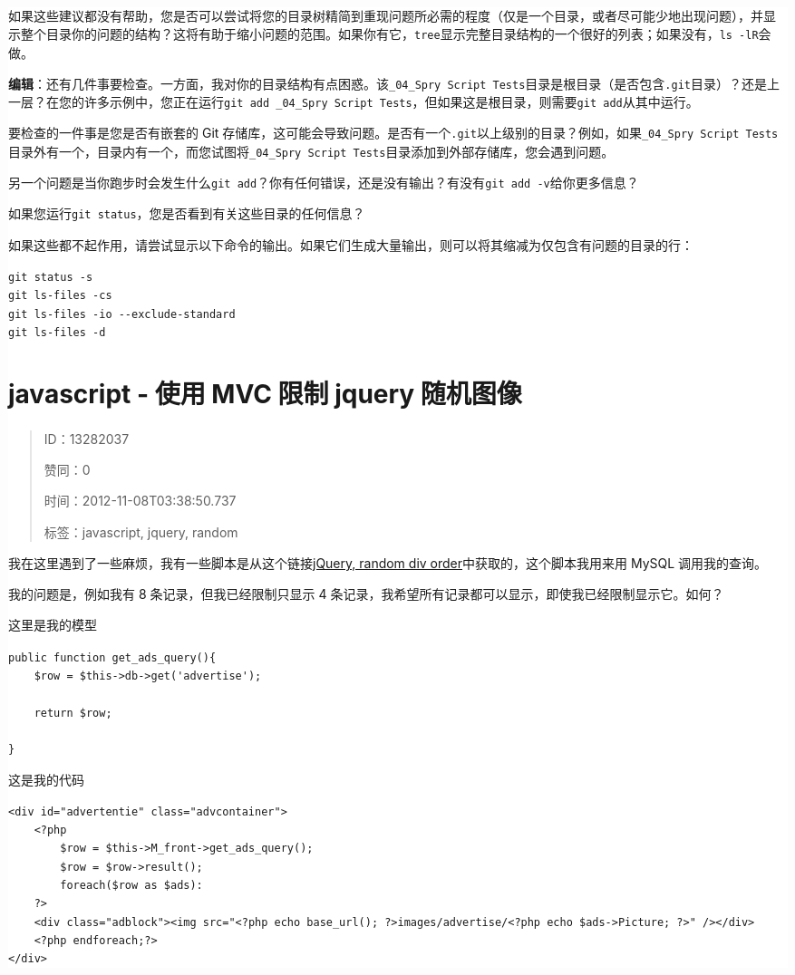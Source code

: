如果这些建议都没有帮助，您是否可以尝试将您的目录树精简到重现问题所必需的程度（仅是一个目录，或者尽可能少地出现问题），并显示整个目录你的问题的结构？这将有助于缩小问题的范围。如果你有它，`tree`显示完整目录结构的一个很好的列表；如果没有，`ls -lR`会做。

**编辑**：还有几件事要检查。一方面，我对你的目录结构有点困惑。该`_04_Spry Script Tests`目录是根目录（是否包含`.git`目录）？还是上一层？在您的许多示例中，您正在运行`git add _04_Spry Script Tests`，但如果这是根目录，则需要`git add`从其中运行。

要检查的一件事是您是否有嵌套的 Git 存储库，这可能会导致问题。是否有一个`.git`以上级别的目录？例如，如果`_04_Spry Script Tests`目录外有一个，目录内有一个，而您试图将`_04_Spry Script Tests`目录添加到外部存储库，您会遇到问题。

另一个问题是当你跑步时会发生什么`git add`？你有任何错误，还是没有输出？有没有`git add -v`给你更多信息？

如果您运行`git status`，您是否看到有关这些目录的任何信息？

如果这些都不起作用，请尝试显示以下命令的输出。如果它们生成大量输出，则可以将其缩减为仅包含有问题的目录的行：

```
git status -s
git ls-files -cs
git ls-files -io --exclude-standard
git ls-files -d 
```

# javascript - 使用 MVC 限制 jquery 随机图像

> ID：13282037
> 
> 赞同：0
> 
> 时间：2012-11-08T03:38:50.737
> 
> 标签：javascript, jquery, random

我在这里遇到了一些麻烦，我有一些脚本是从这个链接[jQuery, random div order](https://stackoverflow.com/a/9436445/1099048)中获取的，这个脚本我用来用 MySQL 调用我的查询。

我的问题是，例如我有 8 条记录，但我已经限制只显示 4 条记录，我希望所有记录都可以显示，即使我已经限制显示它。如何？

这里是我的模型

```
public function get_ads_query(){
    $row = $this->db->get('advertise');

    return $row;

} 
```

这是我的代码

```
<div id="advertentie" class="advcontainer">
    <?php 
        $row = $this->M_front->get_ads_query();
        $row = $row->result();
        foreach($row as $ads):
    ?>
    <div class="adblock"><img src="<?php echo base_url(); ?>images/advertise/<?php echo $ads->Picture; ?>" /></div>
    <?php endforeach;?>
</div> 
```
